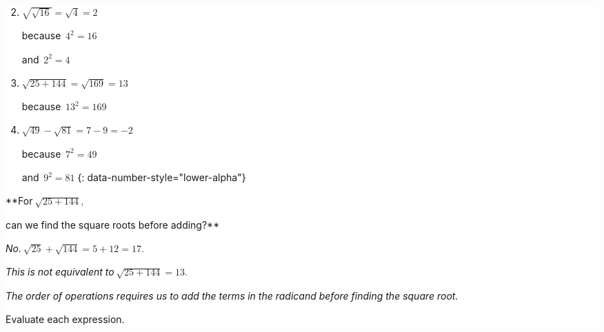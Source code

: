 2.  <math xmlns="http://www.w3.org/1998/Math/MathML"> <mrow> <msqrt> <mrow> <msqrt> <mrow> <mn>16</mn> </mrow> </msqrt> </mrow> </msqrt> <mo>=</mo><msqrt> <mn>4</mn> </msqrt> <mo>=</mo><mn>2</mn><mtext> </mtext> </mrow> </math>
    
    because
    <math xmlns="http://www.w3.org/1998/Math/MathML"> <mrow> <mtext> </mtext><msup> <mn>4</mn> <mn>2</mn> </msup> <mo>=</mo><mn>16</mn><mtext> </mtext> </mrow> </math>
    
    and
    <math xmlns="http://www.w3.org/1998/Math/MathML"> <mrow> <mtext> </mtext><msup> <mn>2</mn> <mn>2</mn> </msup> <mo>=</mo><mn>4</mn> </mrow> </math>

3.  <math xmlns="http://www.w3.org/1998/Math/MathML"> <mrow> <msqrt> <mrow> <mn>25</mn><mo>+</mo><mn>144</mn> </mrow> </msqrt> <mo>=</mo><msqrt> <mrow> <mn>169</mn> </mrow> </msqrt> <mo>=</mo><mn>13</mn><mtext> </mtext> </mrow> </math>
    
    because
    <math xmlns="http://www.w3.org/1998/Math/MathML"> <mrow> <mtext> </mtext><msup> <mrow> <mn>13</mn> </mrow> <mn>2</mn> </msup> <mo>=</mo><mn>169</mn> </mrow> </math>

4.  <math xmlns="http://www.w3.org/1998/Math/MathML"> <mrow> <msqrt> <mrow> <mn>49</mn></mrow> </msqrt> <mo>−</mo><msqrt> <mrow> <mn>81</mn></mrow> </msqrt> <mo>=</mo><mn>7</mn><mo>−</mo><mn>9</mn><mo>=</mo><mn>−2</mn><mtext> </mtext></mrow> </math>
    
    because
    <math xmlns="http://www.w3.org/1998/Math/MathML"> <mrow> <mtext> </mtext><msup> <mn>7</mn> <mn>2</mn> </msup> <mo>=</mo><mn>49</mn><mtext> </mtext> </mrow> </math>
    
    and
    <math xmlns="http://www.w3.org/1998/Math/MathML"> <mrow> <mtext> </mtext><msup> <mn>9</mn> <mn>2</mn> </msup> <mo>=</mo><mn>81</mn> </mrow> </math>
{: data-number-style="lower-alpha"}

</div>
</div>
</div>

<div data-type="note" data-has-label="true" class="note precalculus qa" data-label="Q&amp;A" markdown="1">
**For<math xmlns="http://www.w3.org/1998/Math/MathML"> <mrow> <mtext> </mtext><msqrt> <mrow> <mn>25</mn><mo>+</mo><mn>144</mn> </mrow> </msqrt> <mo>,</mo> </mrow> </math>

can we find the square roots before adding?**

*No.*<math xmlns="http://www.w3.org/1998/Math/MathML"> <mrow> <mtext> </mtext><msqrt> <mrow> <mn>25</mn> </mrow> </msqrt> <mo>+</mo><msqrt> <mrow> <mn>144</mn> </mrow> </msqrt> <mo>=</mo><mn>5</mn><mo>+</mo><mn>12</mn><mo>=</mo><mn>17.</mn><mtext> </mtext> </mrow> </math>

*This is not equivalent to*<math xmlns="http://www.w3.org/1998/Math/MathML"> <mrow> <mtext> </mtext><msqrt> <mrow> <mn>25</mn><mo>+</mo><mn>144</mn> </mrow> </msqrt> <mo>=</mo><mn>13.</mn><mtext> </mtext> </mrow> </math>

*The order of operations requires us to add the terms in the radicand before finding the square root.*

</div>

<div data-type="note" data-has-label="true" class="note precalculus try" data-label="Try It">
<div data-type="exercise" class="exercise" id="ti_01_03_01">
<div data-type="problem" class="problem" markdown="1">
Evaluate each expression.
